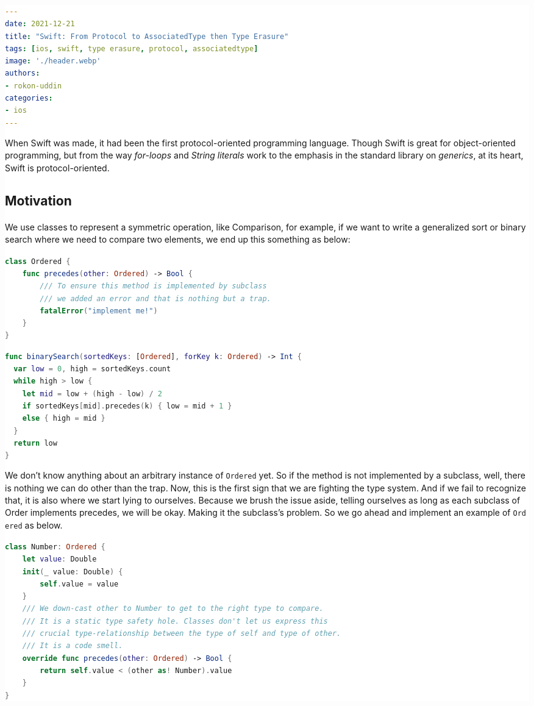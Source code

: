 ```yaml
---
date: 2021-12-21
title: "Swift: From Protocol to AssociatedType then Type Erasure"
tags: [ios, swift, type erasure, protocol, associatedtype]  
image: './header.webp'
authors:
- rokon-uddin
categories:
- ios
---
```


When Swift was made, it had been the first protocol-oriented programming language. Though Swift is great for object-oriented programming, but from the way _for-loops_ and _String_ _literals_ work to the emphasis in the standard library on _generics_, at its heart, Swift is protocol-oriented.

## Motivation

We use classes to represent a symmetric operation, like Comparison, for example, if we want to write a generalized sort or binary search where we need to compare two elements, we end up this something as below:

```swift
class Ordered {
	func precedes(other: Ordered) -> Bool {
		/// To ensure this method is implemented by subclass
		/// we added an error and that is nothing but a trap.
		fatalError("implement me!")
	}
}
```
```swift
func binarySearch(sortedKeys: [Ordered], forKey k: Ordered) -> Int {
  var low = 0, high = sortedKeys.count
  while high > low {
  	let mid = low + (high - low) / 2
  	if sortedKeys[mid].precedes(k) { low = mid + 1 }
  	else { high = mid }
  }
  return low
}
```
We don’t know anything about an arbitrary instance of `Ordered` yet. So if the method is not implemented by a subclass, well, there is nothing we can do other than the trap. Now, this is the first sign that we are fighting the type system. And if we fail to recognize that, it is also where we start lying to ourselves. Because we brush the issue aside, telling ourselves as long as each subclass of Order implements precedes, we will be okay. Making it the subclass’s problem. So we go ahead and implement an example of `Ordered` as below.

```swift
class Number: Ordered {
    let value: Double
    init(_ value: Double) {
        self.value = value
    }
    /// We down-cast other to Number to get to the right type to compare.
    /// It is a static type safety hole. Classes don't let us express this
    /// crucial type-relationship between the type of self and type of other.
    /// It is a code smell.
    override func precedes(other: Ordered) -> Bool {
        return self.value < (other as! Number).value
    }
}
```